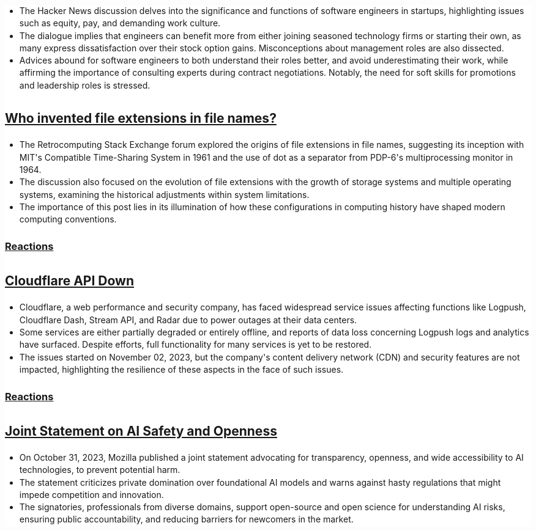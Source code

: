 - The Hacker News discussion delves into the significance and functions of software engineers in startups, highlighting issues such as equity, pay, and demanding work culture.
- The dialogue implies that engineers can benefit more from either joining seasoned technology firms or starting their own, as many express dissatisfaction over their stock option gains. Misconceptions about management roles are also dissected.
- Advices abound for software engineers to both understand their roles better, and avoid underestimating their work, while affirming the importance of consulting experts during contract negotiations. Notably, the need for soft skills for promotions and leadership roles is stressed.

## [Who invented file extensions in file names?](https://retrocomputing.stackexchange.com/questions/27926/who-invented-file-extensions-in-file-names)

- The Retrocomputing Stack Exchange forum explored the origins of file extensions in file names, suggesting its inception with MIT's Compatible Time-Sharing System in 1961 and the use of dot as a separator from PDP-6's multiprocessing monitor in 1964.
- The discussion also focused on the evolution of file extensions with the growth of storage systems and multiple operating systems, examining the historical adjustments within system limitations.
- The importance of this post lies in its illumination of how these configurations in computing history have shaped modern computing conventions.

### [Reactions](https://news.ycombinator.com/item?id=38112474)


## [Cloudflare API Down](https://www.cloudflarestatus.com/incidents/hm7491k53ppg)

- Cloudflare, a web performance and security company, has faced widespread service issues affecting functions like Logpush, Cloudflare Dash, Stream API, and Radar due to power outages at their data centers.
- Some services are either partially degraded or entirely offline, and reports of data loss concerning Logpush logs and analytics have surfaced. Despite efforts, full functionality for many services is yet to be restored.
- The issues started on November 02, 2023, but the company's content delivery network (CDN) and security features are not impacted, highlighting the resilience of these aspects in the face of such issues.

### [Reactions](https://news.ycombinator.com/item?id=38112515)


## [Joint Statement on AI Safety and Openness](https://open.mozilla.org/letter/)

- On October 31, 2023, Mozilla published a joint statement advocating for transparency, openness, and wide accessibility to AI technologies, to prevent potential harm.
- The statement criticizes private domination over foundational AI models and warns against hasty regulations that might impede competition and innovation.
- The signatories, professionals from diverse domains, support open-source and open science for understanding AI risks, ensuring public accountability, and reducing barriers for newcomers in the market.
